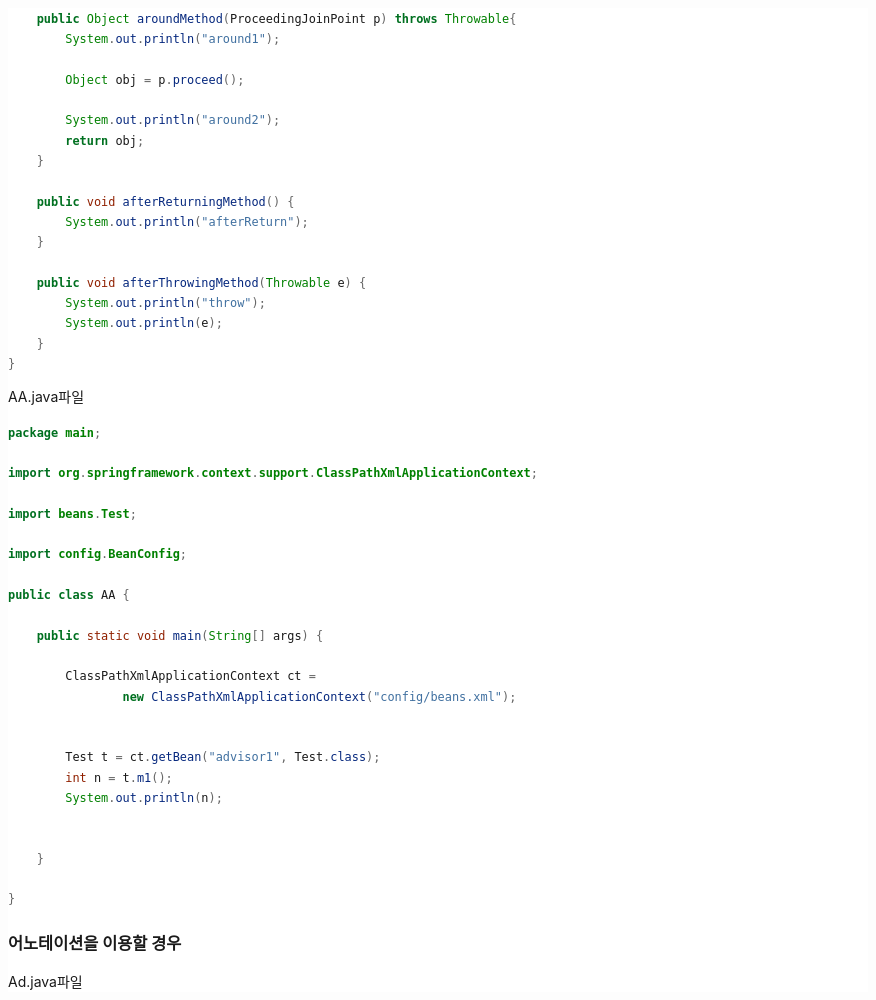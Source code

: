 ```java
	public Object aroundMethod(ProceedingJoinPoint p) throws Throwable{
		System.out.println("around1");
		
		Object obj = p.proceed();
		
		System.out.println("around2");
		return obj;
	}
	
	public void afterReturningMethod() {
		System.out.println("afterReturn");
	}
	
	public void afterThrowingMethod(Throwable e) {
		System.out.println("throw");
		System.out.println(e);
	}
}
```

AA.java파일

```java
package main;

import org.springframework.context.support.ClassPathXmlApplicationContext;

import beans.Test;

import config.BeanConfig;

public class AA {

	public static void main(String[] args) {
		
		ClassPathXmlApplicationContext ct =
				new ClassPathXmlApplicationContext("config/beans.xml");
			
			
		Test t = ct.getBean("advisor1", Test.class);
		int n = t.m1();
		System.out.println(n);
			
		
	}

}
```

### 어노테이션을 이용할 경우

Ad.java파일
